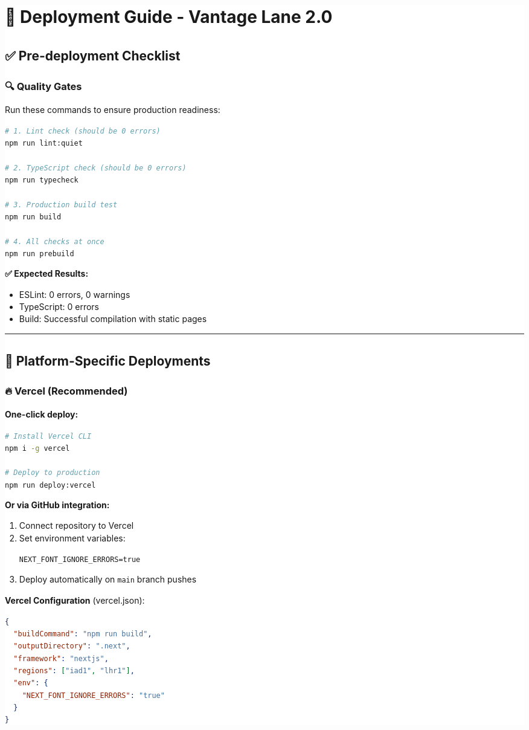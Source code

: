 # 🚀 Deployment Guide - Vantage Lane 2.0

## ✅ **Pre-deployment Checklist**

### **🔍 Quality Gates**
Run these commands to ensure production readiness:

```bash
# 1. Lint check (should be 0 errors)
npm run lint:quiet

# 2. TypeScript check (should be 0 errors)  
npm run typecheck

# 3. Production build test
npm run build

# 4. All checks at once
npm run prebuild
```

**✅ Expected Results:**
- ESLint: 0 errors, 0 warnings
- TypeScript: 0 errors
- Build: Successful compilation with static pages

---

## 🎯 **Platform-Specific Deployments**

### **🔥 Vercel (Recommended)**

**One-click deploy:**
```bash
# Install Vercel CLI
npm i -g vercel

# Deploy to production
npm run deploy:vercel
```

**Or via GitHub integration:**
1. Connect repository to Vercel
2. Set environment variables:
   ```
   NEXT_FONT_IGNORE_ERRORS=true
   ```
3. Deploy automatically on `main` branch pushes

**Vercel Configuration** (vercel.json):
```json
{
  "buildCommand": "npm run build",
  "outputDirectory": ".next",
  "framework": "nextjs",
  "regions": ["iad1", "lhr1"],
  "env": {
    "NEXT_FONT_IGNORE_ERRORS": "true"
  }
}
```

